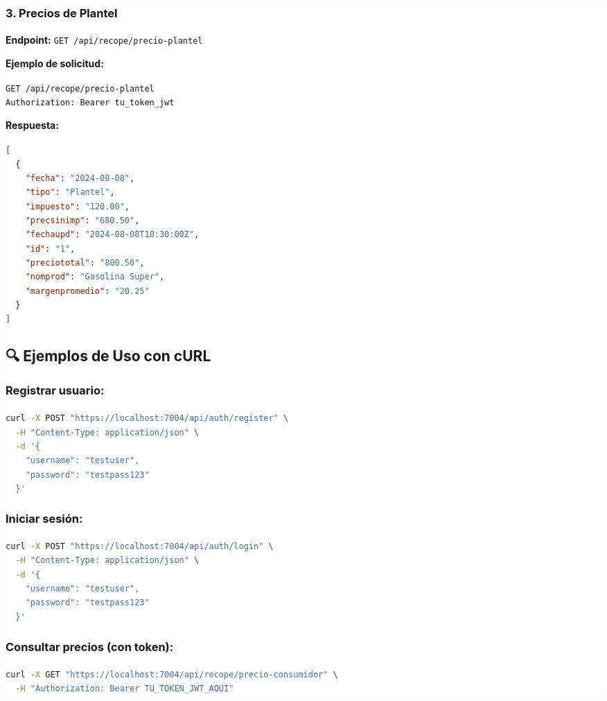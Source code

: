 ```json
```

### 3. Precios de Plantel

**Endpoint:** `GET /api/recope/precio-plantel`

**Ejemplo de solicitud:**
```bash
GET /api/recope/precio-plantel
Authorization: Bearer tu_token_jwt
```

**Respuesta:**
```json
[
  {
    "fecha": "2024-08-08",
    "tipo": "Plantel",
    "impuesto": "120.00",
    "precsinimp": "680.50",
    "fechaupd": "2024-08-08T10:30:00Z",
    "id": "1",
    "preciototal": "800.50",
    "nomprod": "Gasolina Super",
    "margenpromedio": "20.25"
  }
]
```

## 🔍 Ejemplos de Uso con cURL

### Registrar usuario:
```bash
curl -X POST "https://localhost:7004/api/auth/register" \
  -H "Content-Type: application/json" \
  -d '{
    "username": "testuser",
    "password": "testpass123"
  }'
```

### Iniciar sesión:
```bash
curl -X POST "https://localhost:7004/api/auth/login" \
  -H "Content-Type: application/json" \
  -d '{
    "username": "testuser",
    "password": "testpass123"
  }'
```

### Consultar precios (con token):
```bash
curl -X GET "https://localhost:7004/api/recope/precio-consumidor" \
  -H "Authorization: Bearer TU_TOKEN_JWT_AQUI"
```
